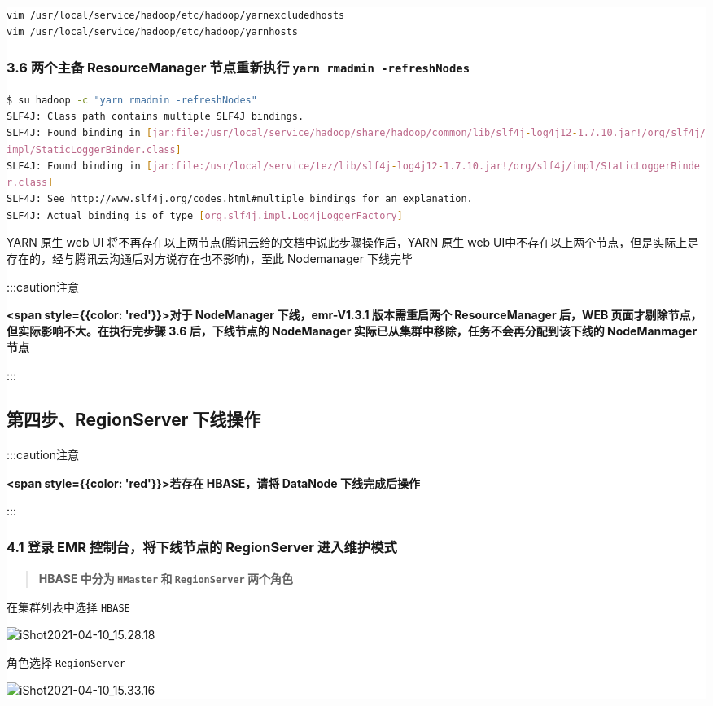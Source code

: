 

```sh
vim /usr/local/service/hadoop/etc/hadoop/yarnexcludedhosts
vim /usr/local/service/hadoop/etc/hadoop/yarnhosts
```





### 3.6 两个主备 ResourceManager 节点重新执行 `yarn rmadmin -refreshNodes`

```sh
$ su hadoop -c "yarn rmadmin -refreshNodes"
SLF4J: Class path contains multiple SLF4J bindings.
SLF4J: Found binding in [jar:file:/usr/local/service/hadoop/share/hadoop/common/lib/slf4j-log4j12-1.7.10.jar!/org/slf4j/impl/StaticLoggerBinder.class]
SLF4J: Found binding in [jar:file:/usr/local/service/tez/lib/slf4j-log4j12-1.7.10.jar!/org/slf4j/impl/StaticLoggerBinder.class]
SLF4J: See http://www.slf4j.org/codes.html#multiple_bindings for an explanation.
SLF4J: Actual binding is of type [org.slf4j.impl.Log4jLoggerFactory]
```



YARN 原生 web UI 将不再存在以上两节点(腾讯云给的文档中说此步骤操作后，YARN 原生 web UI中不存在以上两个节点，但是实际上是存在的，经与腾讯云沟通后对方说存在也不影响)，至此 Nodemanager 下线完毕

:::caution注意

**<span style={{color: 'red'}}>对于 NodeManager 下线，emr-V1.3.1 版本需重启两个 ResourceManager 后，WEB 页面才剔除节点， 但实际影响不大。在执行完步骤 3.6 后，下线节点的 NodeManager 实际已从集群中移除，任务不会再分配到该下线的 NodeManmager 节点</span>**

:::

## 第四步、RegionServer 下线操作

:::caution注意

**<span style={{color: 'red'}}>若存在 HBASE，请将 DataNode 下线完成后操作</span>**

:::

### 4.1 登录 EMR 控制台，将下线节点的 RegionServer 进入维护模式

> **HBASE 中分为 `HMaster` 和 `RegionServer` 两个角色**

在集群列表中选择 `HBASE`

![iShot2021-04-10_15.28.18](https://raw.githubusercontent.com/pptfz/picgo-images/master/img/iShot2021-04-10_15.28.18.png)







角色选择 `RegionServer`

![iShot2021-04-10_15.33.16](https://raw.githubusercontent.com/pptfz/picgo-images/master/img/iShot2021-04-10_15.33.16.png)
